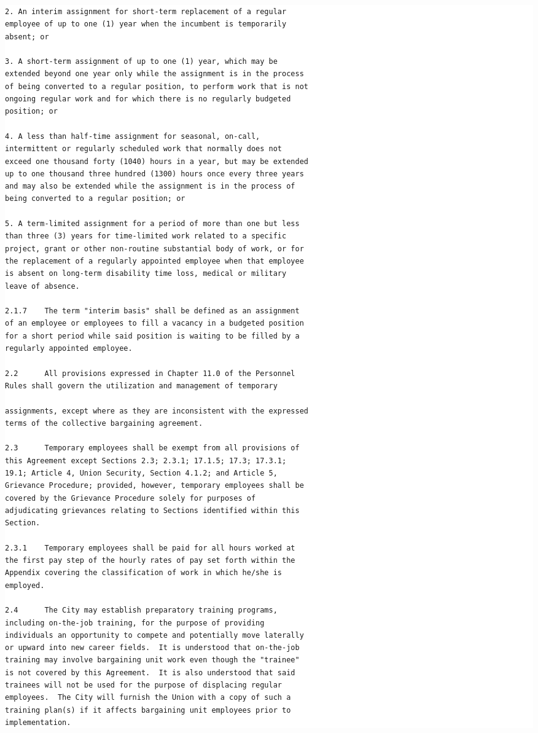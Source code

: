     2. An interim assignment for short-term replacement of a regular  
    employee of up to one (1) year when the incumbent is temporarily  
    absent; or  
  
    3. A short-term assignment of up to one (1) year, which may be  
    extended beyond one year only while the assignment is in the process  
    of being converted to a regular position, to perform work that is not  
    ongoing regular work and for which there is no regularly budgeted  
    position; or  
  
    4. A less than half-time assignment for seasonal, on-call,  
    intermittent or regularly scheduled work that normally does not  
    exceed one thousand forty (1040) hours in a year, but may be extended  
    up to one thousand three hundred (1300) hours once every three years  
    and may also be extended while the assignment is in the process of  
    being converted to a regular position; or  
  
    5. A term-limited assignment for a period of more than one but less  
    than three (3) years for time-limited work related to a specific  
    project, grant or other non-routine substantial body of work, or for  
    the replacement of a regularly appointed employee when that employee  
    is absent on long-term disability time loss, medical or military  
    leave of absence.  
  
    2.1.7    The term "interim basis" shall be defined as an assignment  
    of an employee or employees to fill a vacancy in a budgeted position  
    for a short period while said position is waiting to be filled by a  
    regularly appointed employee.  
  
    2.2      All provisions expressed in Chapter 11.0 of the Personnel  
    Rules shall govern the utilization and management of temporary  
  
    assignments, except where as they are inconsistent with the expressed  
    terms of the collective bargaining agreement.  
  
    2.3      Temporary employees shall be exempt from all provisions of  
    this Agreement except Sections 2.3; 2.3.1; 17.1.5; 17.3; 17.3.1;  
    19.1; Article 4, Union Security, Section 4.1.2; and Article 5,  
    Grievance Procedure; provided, however, temporary employees shall be  
    covered by the Grievance Procedure solely for purposes of  
    adjudicating grievances relating to Sections identified within this  
    Section.  
  
    2.3.1    Temporary employees shall be paid for all hours worked at  
    the first pay step of the hourly rates of pay set forth within the  
    Appendix covering the classification of work in which he/she is  
    employed.  
  
    2.4      The City may establish preparatory training programs,  
    including on-the-job training, for the purpose of providing  
    individuals an opportunity to compete and potentially move laterally  
    or upward into new career fields.  It is understood that on-the-job  
    training may involve bargaining unit work even though the "trainee"  
    is not covered by this Agreement.  It is also understood that said  
    trainees will not be used for the purpose of displacing regular  
    employees.  The City will furnish the Union with a copy of such a  
    training plan(s) if it affects bargaining unit employees prior to  
    implementation.  
  